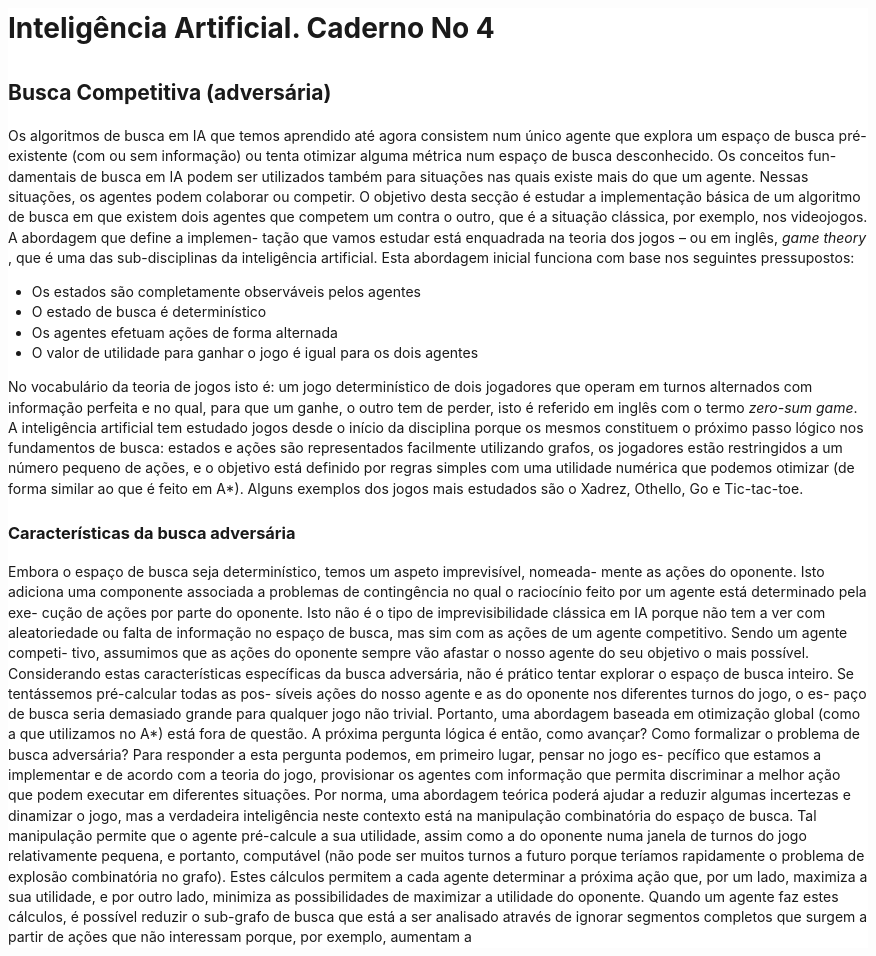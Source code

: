 # Inteligência Artificial. Caderno No 4

## Busca Competitiva (adversária)

Os algoritmos de busca em IA que temos aprendido até agora consistem num único
agente que explora um espaço de busca pré-existente (com ou sem informação) ou
tenta otimizar alguma métrica num espaço de busca desconhecido. Os conceitos fun-
damentais de busca em IA podem ser utilizados também para situações nas quais
existe mais do que um agente. Nessas situações, os agentes podem colaborar ou
competir. O objetivo desta secção é estudar a implementação básica de um algoritmo
de busca em que existem dois agentes que competem um contra o outro, que é a
situação clássica, por exemplo, nos videojogos. A abordagem que define a implemen-
tação que vamos estudar está enquadrada na teoria dos jogos – ou em inglês, _game
theory_ , que é uma das sub-disciplinas da inteligência artificial.
Esta abordagem inicial funciona com base nos seguintes pressupostos:

- Os estados são completamente observáveis pelos agentes
- O estado de busca é determinístico
- Os agentes efetuam ações de forma alternada
- O valor de utilidade para ganhar o jogo é igual para os dois agentes

No vocabulário da teoria de jogos isto é: um jogo determinístico de dois jogadores
que operam em turnos alternados com informação perfeita e no qual, para que um
ganhe, o outro tem de perder, isto é referido em inglês com o termo _zero-sum game_.
A inteligência artificial tem estudado jogos desde o início da disciplina porque os
mesmos constituem o próximo passo lógico nos fundamentos de busca: estados e
ações são representados facilmente utilizando grafos, os jogadores estão restringidos
a um número pequeno de ações, e o objetivo está definido por regras simples com
uma utilidade numérica que podemos otimizar (de forma similar ao que é feito em A*).
Alguns exemplos dos jogos mais estudados são o Xadrez, Othello, Go e Tic-tac-toe.


### Características da busca adversária

Embora o espaço de busca seja determinístico, temos um aspeto imprevisível, nomeada-
mente as ações do oponente. Isto adiciona uma componente associada a problemas
de contingência no qual o raciocínio feito por um agente está determinado pela exe-
cução de ações por parte do oponente. Isto não é o tipo de imprevisibilidade clássica
em IA porque não tem a ver com aleatoriedade ou falta de informação no espaço de
busca, mas sim com as ações de um agente competitivo. Sendo um agente competi-
tivo, assumimos que as ações do oponente sempre vão afastar o nosso agente do seu
objetivo o mais possível.
Considerando estas características específicas da busca adversária, não é prático
tentar explorar o espaço de busca inteiro. Se tentássemos pré-calcular todas as pos-
síveis ações do nosso agente e as do oponente nos diferentes turnos do jogo, o es-
paço de busca seria demasiado grande para qualquer jogo não trivial. Portanto, uma
abordagem baseada em otimização global (como a que utilizamos no A*) está fora
de questão. A próxima pergunta lógica é então, como avançar? Como formalizar o
problema de busca adversária?
Para responder a esta pergunta podemos, em primeiro lugar, pensar no jogo es-
pecífico que estamos a implementar e de acordo com a teoria do jogo, provisionar os
agentes com informação que permita discriminar a melhor ação que podem executar
em diferentes situações. Por norma, uma abordagem teórica poderá ajudar a reduzir
algumas incertezas e dinamizar o jogo, mas a verdadeira inteligência neste contexto
está na manipulação combinatória do espaço de busca. Tal manipulação permite que
o agente pré-calcule a sua utilidade, assim como a do oponente numa janela de turnos
do jogo relativamente pequena, e portanto, computável (não pode ser muitos turnos a
futuro porque teríamos rapidamente o problema de explosão combinatória no grafo).
Estes cálculos permitem a cada agente determinar a próxima ação que, por um lado,
maximiza a sua utilidade, e por outro lado, minimiza as possibilidades de maximizar
a utilidade do oponente. Quando um agente faz estes cálculos, é possível reduzir o
sub-grafo de busca que está a ser analisado através de ignorar segmentos completos
que surgem a partir de ações que não interessam porque, por exemplo, aumentam a